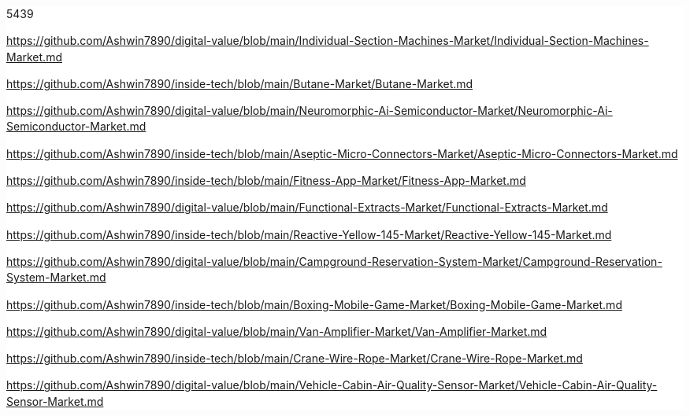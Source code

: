 5439</p><p><a href="https://github.com/Ashwin7890/digital-value/blob/main/Individual-Section-Machines-Market/Individual-Section-Machines-Market.md">https://github.com/Ashwin7890/digital-value/blob/main/Individual-Section-Machines-Market/Individual-Section-Machines-Market.md</a></p><p><a href="https://github.com/Ashwin7890/inside-tech/blob/main/Butane-Market/Butane-Market.md">https://github.com/Ashwin7890/inside-tech/blob/main/Butane-Market/Butane-Market.md</a></p><p><a href="https://github.com/Ashwin7890/digital-value/blob/main/Neuromorphic-Ai-Semiconductor-Market/Neuromorphic-Ai-Semiconductor-Market.md">https://github.com/Ashwin7890/digital-value/blob/main/Neuromorphic-Ai-Semiconductor-Market/Neuromorphic-Ai-Semiconductor-Market.md</a></p><p><a href="https://github.com/Ashwin7890/inside-tech/blob/main/Aseptic-Micro-Connectors-Market/Aseptic-Micro-Connectors-Market.md">https://github.com/Ashwin7890/inside-tech/blob/main/Aseptic-Micro-Connectors-Market/Aseptic-Micro-Connectors-Market.md</a></p><p><a href="https://github.com/Ashwin7890/inside-tech/blob/main/Fitness-App-Market/Fitness-App-Market.md">https://github.com/Ashwin7890/inside-tech/blob/main/Fitness-App-Market/Fitness-App-Market.md</a></p><p><a href="https://github.com/Ashwin7890/digital-value/blob/main/Functional-Extracts-Market/Functional-Extracts-Market.md">https://github.com/Ashwin7890/digital-value/blob/main/Functional-Extracts-Market/Functional-Extracts-Market.md</a></p><p><a href="https://github.com/Ashwin7890/inside-tech/blob/main/Reactive-Yellow-145-Market/Reactive-Yellow-145-Market.md">https://github.com/Ashwin7890/inside-tech/blob/main/Reactive-Yellow-145-Market/Reactive-Yellow-145-Market.md</a></p><p><a href="https://github.com/Ashwin7890/digital-value/blob/main/Campground-Reservation-System-Market/Campground-Reservation-System-Market.md">https://github.com/Ashwin7890/digital-value/blob/main/Campground-Reservation-System-Market/Campground-Reservation-System-Market.md</a></p><p><a href="https://github.com/Ashwin7890/inside-tech/blob/main/Boxing-Mobile-Game-Market/Boxing-Mobile-Game-Market.md">https://github.com/Ashwin7890/inside-tech/blob/main/Boxing-Mobile-Game-Market/Boxing-Mobile-Game-Market.md</a></p><p><a href="https://github.com/Ashwin7890/digital-value/blob/main/Van-Amplifier-Market/Van-Amplifier-Market.md">https://github.com/Ashwin7890/digital-value/blob/main/Van-Amplifier-Market/Van-Amplifier-Market.md</a></p><p><a href="https://github.com/Ashwin7890/inside-tech/blob/main/Crane-Wire-Rope-Market/Crane-Wire-Rope-Market.md">https://github.com/Ashwin7890/inside-tech/blob/main/Crane-Wire-Rope-Market/Crane-Wire-Rope-Market.md</a></p><p><a href="https://github.com/Ashwin7890/digital-value/blob/main/Vehicle-Cabin-Air-Quality-Sensor-Market/Vehicle-Cabin-Air-Quality-Sensor-Market.md">https://github.com/Ashwin7890/digital-value/blob/main/Vehicle-Cabin-Air-Quality-Sensor-Market/Vehicle-Cabin-Air-Quality-Sensor-Market.md</a></p>
